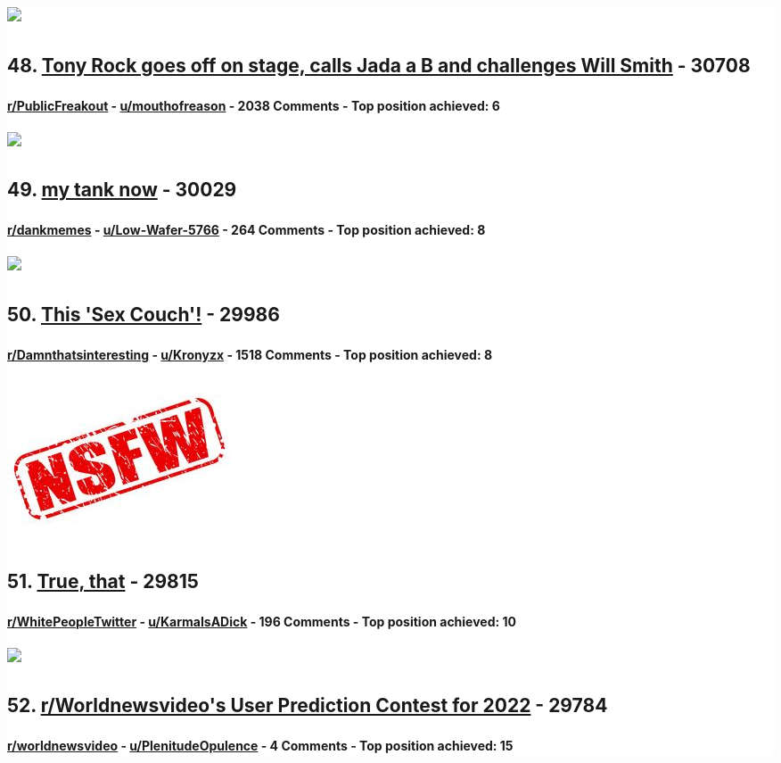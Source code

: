 <a href="https://i.redd.it/e618bim2b2r81.jpg"><img src="https://b.thumbs.redditmedia.com/SGXio2uePVo5eSUw3CAIByYrbm12BbUfab0BHPREemM.jpg"></img></a>

## 48. [Tony Rock goes off on stage, calls Jada a B and challenges Will Smith](http://reddit.com/r/PublicFreakout/comments/tunv1g/tony_rock_goes_off_on_stage_calls_jada_a_b_and/) - 30708
#### [r/PublicFreakout](http://reddit.com/r/PublicFreakout) - [u/mouthofreason](http://reddit.com/u/mouthofreason) - 2038 Comments - Top position achieved: 6

<a href="https://v.redd.it/4ca363kke5r81"><img src="https://b.thumbs.redditmedia.com/uV1k0GJozeDTBrMRqvukChvfm7WIcFj5CRo9aBSdgLk.jpg"></img></a>

## 49. [my tank now](http://reddit.com/r/dankmemes/comments/tud0y2/my_tank_now/) - 30029
#### [r/dankmemes](http://reddit.com/r/dankmemes) - [u/Low-Wafer-5766](http://reddit.com/u/Low-Wafer-5766) - 264 Comments - Top position achieved: 8

<a href="https://i.redd.it/4bpgmqjeg2r81.jpg"><img src="https://a.thumbs.redditmedia.com/McgpXzMarxAGqPJ8e7ThP6qxdSfqzcBDXEKeLdrq218.jpg"></img></a>

## 50. [This 'Sex Couch'!](http://reddit.com/r/Damnthatsinteresting/comments/tugbmi/this_sex_couch/) - 29986
#### [r/Damnthatsinteresting](http://reddit.com/r/Damnthatsinteresting) - [u/Kronyzx](http://reddit.com/u/Kronyzx) - 1518 Comments - Top position achieved: 8

<a href="https://i.imgur.com/gPNqoJS.jpg"><img src="https://github.com/mgerb/top-of-reddit/raw/master/nsfw.jpg"></img></a>

## 51. [True, that](http://reddit.com/r/WhitePeopleTwitter/comments/tuhut2/true_that/) - 29815
#### [r/WhitePeopleTwitter](http://reddit.com/r/WhitePeopleTwitter) - [u/KarmaIsADick](http://reddit.com/u/KarmaIsADick) - 196 Comments - Top position achieved: 10

<a href="https://i.redd.it/81pls8b614r81.jpg"><img src="https://a.thumbs.redditmedia.com/-f5boaaQmoi4UuHiSlbxLvM_wJz3mD9mqMtzmFdbvq0.jpg"></img></a>

## 52. [r/Worldnewsvideo's User Prediction Contest for 2022](http://reddit.com/r/worldnewsvideo/comments/sbr44n/rworldnewsvideos_user_prediction_contest_for_2022/) - 29784
#### [r/worldnewsvideo](http://reddit.com/r/worldnewsvideo) - [u/PlenitudeOpulence](http://reddit.com/u/PlenitudeOpulence) - 4 Comments - Top position achieved: 15
